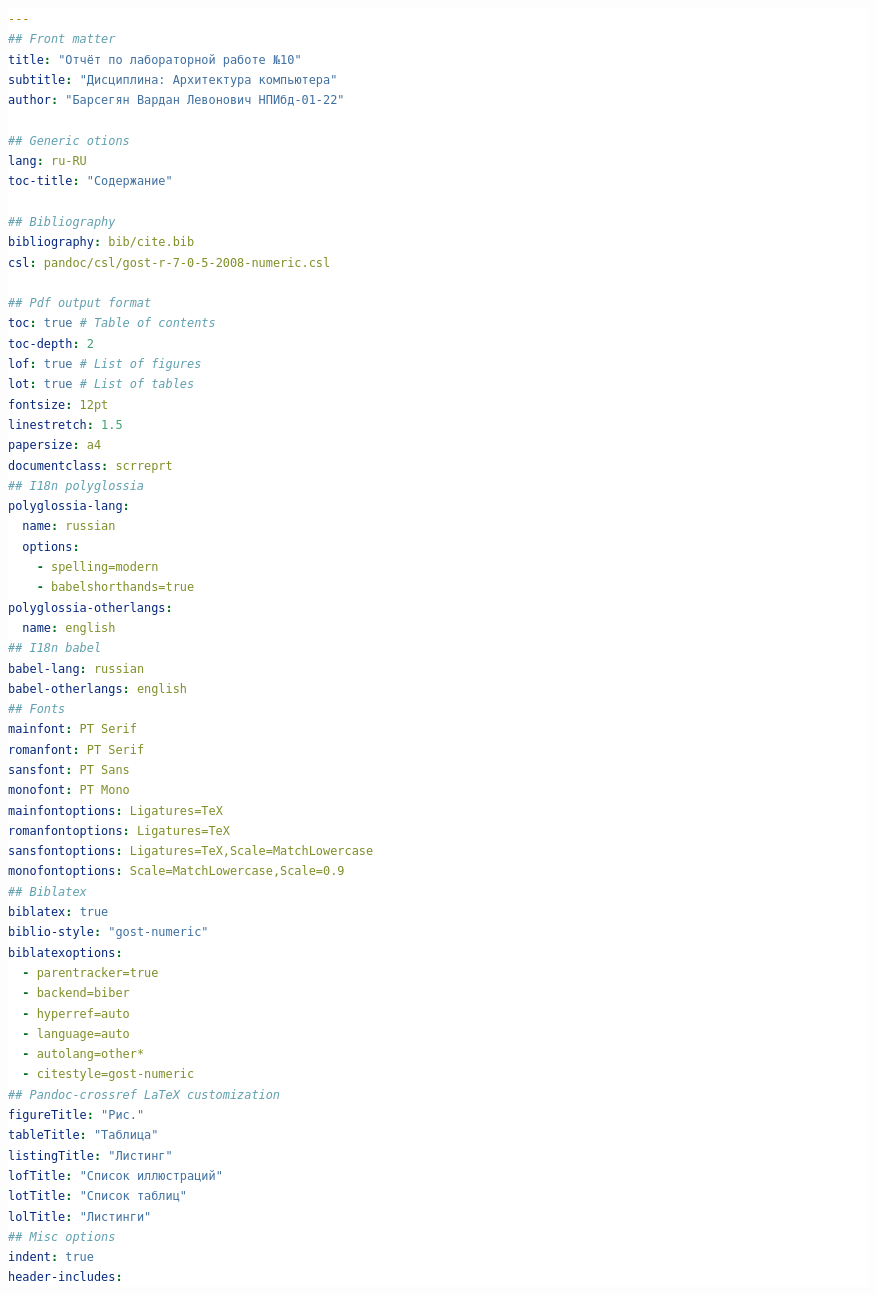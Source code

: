 ```yaml
---
## Front matter
title: "Отчёт по лабораторной работе №10"
subtitle: "Дисциплина: Архитектура компьютера"
author: "Барсегян Вардан Левонович НПИбд-01-22"

## Generic otions
lang: ru-RU
toc-title: "Содержание"

## Bibliography
bibliography: bib/cite.bib
csl: pandoc/csl/gost-r-7-0-5-2008-numeric.csl

## Pdf output format
toc: true # Table of contents
toc-depth: 2
lof: true # List of figures
lot: true # List of tables
fontsize: 12pt
linestretch: 1.5
papersize: a4
documentclass: scrreprt
## I18n polyglossia
polyglossia-lang:
  name: russian
  options:
	- spelling=modern
	- babelshorthands=true
polyglossia-otherlangs:
  name: english
## I18n babel
babel-lang: russian
babel-otherlangs: english
## Fonts
mainfont: PT Serif
romanfont: PT Serif
sansfont: PT Sans
monofont: PT Mono
mainfontoptions: Ligatures=TeX
romanfontoptions: Ligatures=TeX
sansfontoptions: Ligatures=TeX,Scale=MatchLowercase
monofontoptions: Scale=MatchLowercase,Scale=0.9
## Biblatex
biblatex: true
biblio-style: "gost-numeric"
biblatexoptions:
  - parentracker=true
  - backend=biber
  - hyperref=auto
  - language=auto
  - autolang=other*
  - citestyle=gost-numeric
## Pandoc-crossref LaTeX customization
figureTitle: "Рис."
tableTitle: "Таблица"
listingTitle: "Листинг"
lofTitle: "Список иллюстраций"
lotTitle: "Список таблиц"
lolTitle: "Листинги"
## Misc options
indent: true
header-includes:
```